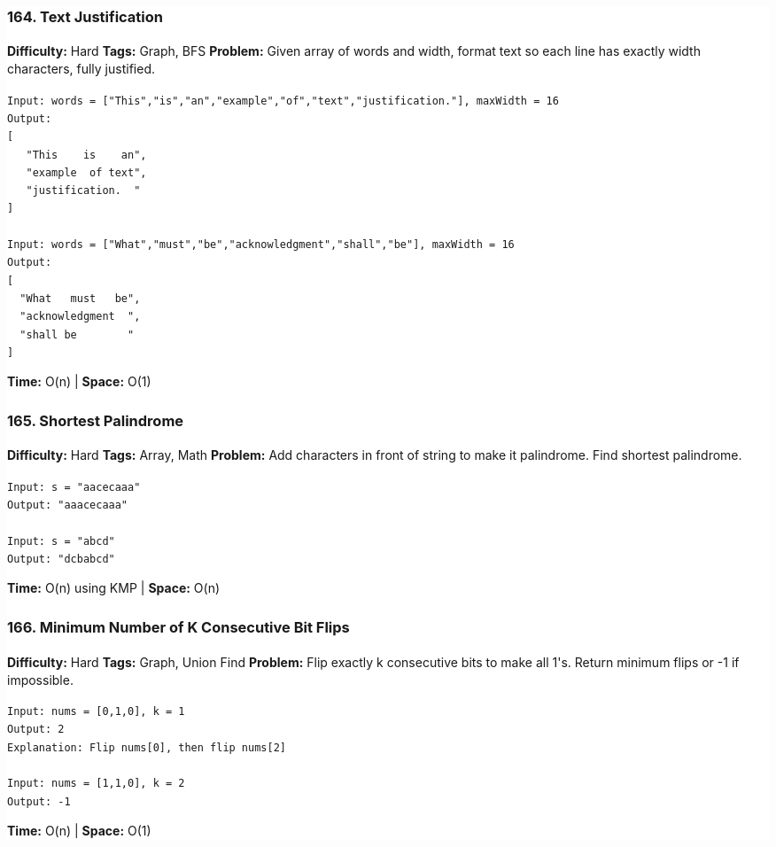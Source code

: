 ### 164. Text Justification
**Difficulty:** Hard
**Tags:** Graph, BFS
**Problem:** Given array of words and width, format text so each line has exactly width characters, fully justified.
```
Input: words = ["This","is","an","example","of","text","justification."], maxWidth = 16
Output:
[
   "This    is    an",
   "example  of text",
   "justification.  "
]

Input: words = ["What","must","be","acknowledgment","shall","be"], maxWidth = 16
Output:
[
  "What   must   be",
  "acknowledgment  ",
  "shall be        "
]
```
**Time:** O(n) | **Space:** O(1)

### 165. Shortest Palindrome
**Difficulty:** Hard
**Tags:** Array, Math
**Problem:** Add characters in front of string to make it palindrome. Find shortest palindrome.
```
Input: s = "aacecaaa"
Output: "aaacecaaa"

Input: s = "abcd"
Output: "dcbabcd"
```
**Time:** O(n) using KMP | **Space:** O(n)

### 166. Minimum Number of K Consecutive Bit Flips
**Difficulty:** Hard
**Tags:** Graph, Union Find
**Problem:** Flip exactly k consecutive bits to make all 1's. Return minimum flips or -1 if impossible.
```
Input: nums = [0,1,0], k = 1
Output: 2
Explanation: Flip nums[0], then flip nums[2]

Input: nums = [1,1,0], k = 2
Output: -1
```
**Time:** O(n) | **Space:** O(1)
